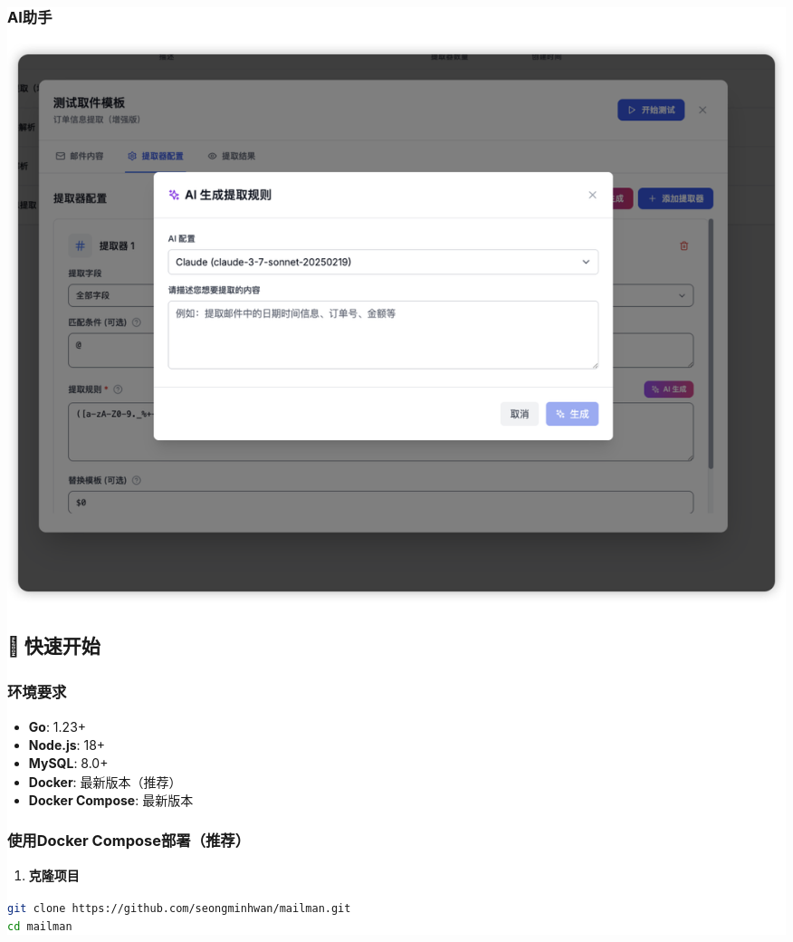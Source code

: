 
### AI助手

![AI示例](docs/imags/ai-helper-01.png)

## 🚀 快速开始

### 环境要求

- **Go**: 1.23+
- **Node.js**: 18+
- **MySQL**: 8.0+
- **Docker**: 最新版本（推荐）
- **Docker Compose**: 最新版本

### 使用Docker Compose部署（推荐）

1. **克隆项目**

```bash
git clone https://github.com/seongminhwan/mailman.git
cd mailman
```

